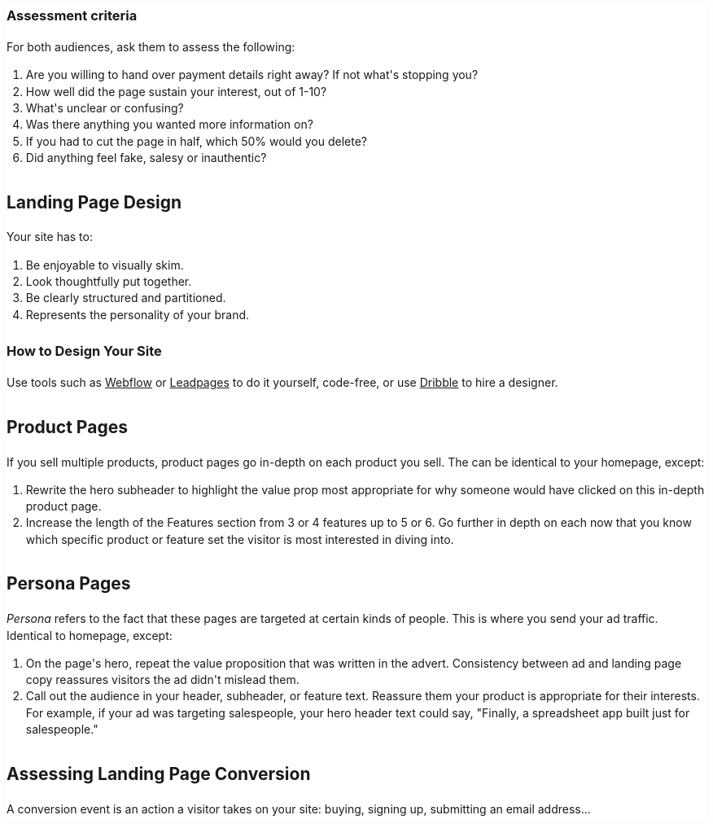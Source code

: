 ### Assessment criteria

For both audiences, ask them to assess the following:

1. Are you willing to hand over payment details right away? If not what's stopping you?
2. How well did the page sustain your interest, out of 1-10?
3. What's unclear or confusing?
4. Was there anything you wanted more information on?
5. If you had to cut the page in half, which 50% would you delete?
6. Did anything feel fake, salesy or inauthentic?

## Landing Page Design

Your site has to:

1. Be enjoyable to visually skim.
2. Look thoughtfully put together.
3. Be clearly structured and partitioned.
4. Represents the personality of your brand.

### How to Design Your Site

Use tools such as [Webflow](https://webflow.com/) or [Leadpages](https://www.leadpages.net/) to do it yourself, code-free, or use [Dribble](https://dribbble.com/designers) to hire a designer.  

## Product Pages

If you sell multiple products, product pages go in-depth on each product you sell. The can be identical to your homepage, except:

1. Rewrite the hero subheader to highlight the value prop most appropriate for why someone would have clicked on this in-depth product page.
2. Increase the length of the Features section from 3 or 4 features up to 5 or 6. Go further in depth on each now that you know which specific product or feature set the visitor is most interested in diving into.

## Persona Pages

_Persona_ refers to the fact that these pages are targeted at certain kinds of people. This is where you send your ad traffic. Identical to homepage, except:

1. On the page's hero, repeat the value proposition that was written in the advert. Consistency between ad and landing page copy reassures visitors the ad didn't mislead them.
2. Call out the audience in your header, subheader, or feature text. Reassure them your product is appropriate for their interests. For example, if your ad was targeting salespeople, your hero header text could say, "Finally, a spreadsheet app built just for salespeople."

## Assessing Landing Page Conversion

A conversion event is an action a visitor takes on your site: buying, signing up, submitting an email address...
